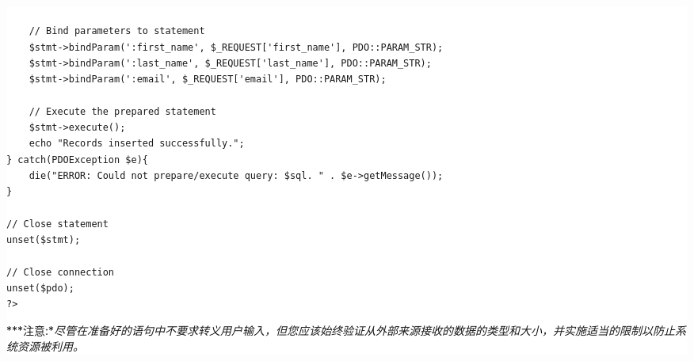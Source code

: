 ```

    // Bind parameters to statement
    $stmt->bindParam(':first_name', $_REQUEST['first_name'], PDO::PARAM_STR);
    $stmt->bindParam(':last_name', $_REQUEST['last_name'], PDO::PARAM_STR);
    $stmt->bindParam(':email', $_REQUEST['email'], PDO::PARAM_STR);

    // Execute the prepared statement
    $stmt->execute();
    echo "Records inserted successfully.";
} catch(PDOException $e){
    die("ERROR: Could not prepare/execute query: $sql. " . $e->getMessage());
}

// Close statement
unset($stmt);

// Close connection
unset($pdo);
?>
```

 ***注意:**尽管在准备好的语句中不要求转义用户输入，但您应该始终验证从外部来源接收的数据的类型和大小，并实施适当的限制以防止系统资源被利用。*